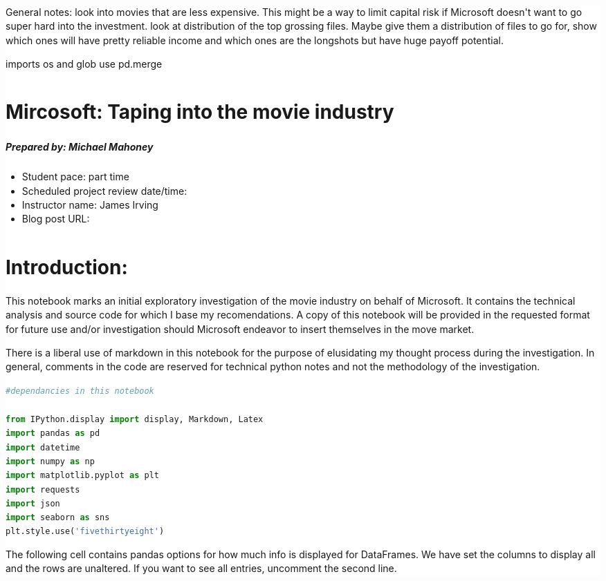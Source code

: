 General notes:
look into movies that are less expensive. This might be a way to limit capital risk if Microsoft doesn't want to go super hard into the investment. 
look at distribution of the top grossing files. Maybe give them a distribution of files to go for, show which ones will have pretty reliable income and which ones are the longshots but have huge payoff potential. 

imports os and glob
use pd.merge

<h1>
    Mircosoft: Taping into the movie industry
</h1>
<h5>
    Prepared by: Michael Mahoney
</h5>

* Student pace:  part time
* Scheduled project review date/time: 
* Instructor name: James Irving
* Blog post URL:

<h1>
    Introduction:
</h1>
<p>
This notebook marks an initial exploratory investigation of the movie industry on behalf of Microsoft. It contains the technical analysis and source code for which I base my recomendations. A copy of this notebook will be provided in the requested format for future use and/or investigation should Microsoft endeavor to insert themselves in the move market.
</p>
<p>
    There is a liberal use of markdown in this notebook for the purpose of elusidating my thought process during the investigation. In general, comments in the code are reserved for technical python notes and not the methodology of the investigation.
</p>



```python
#dependancies in this notebook

from IPython.display import display, Markdown, Latex
import pandas as pd
import datetime
import numpy as np
import matplotlib.pyplot as plt
import requests
import json
import seaborn as sns
plt.style.use('fivethirtyeight')

```

The following cell contains pandas options for how much info is displayed for DataFrames. We have set the columns to display all and the rows are unaltered. If you want to see all entries, uncomment the second line. 
